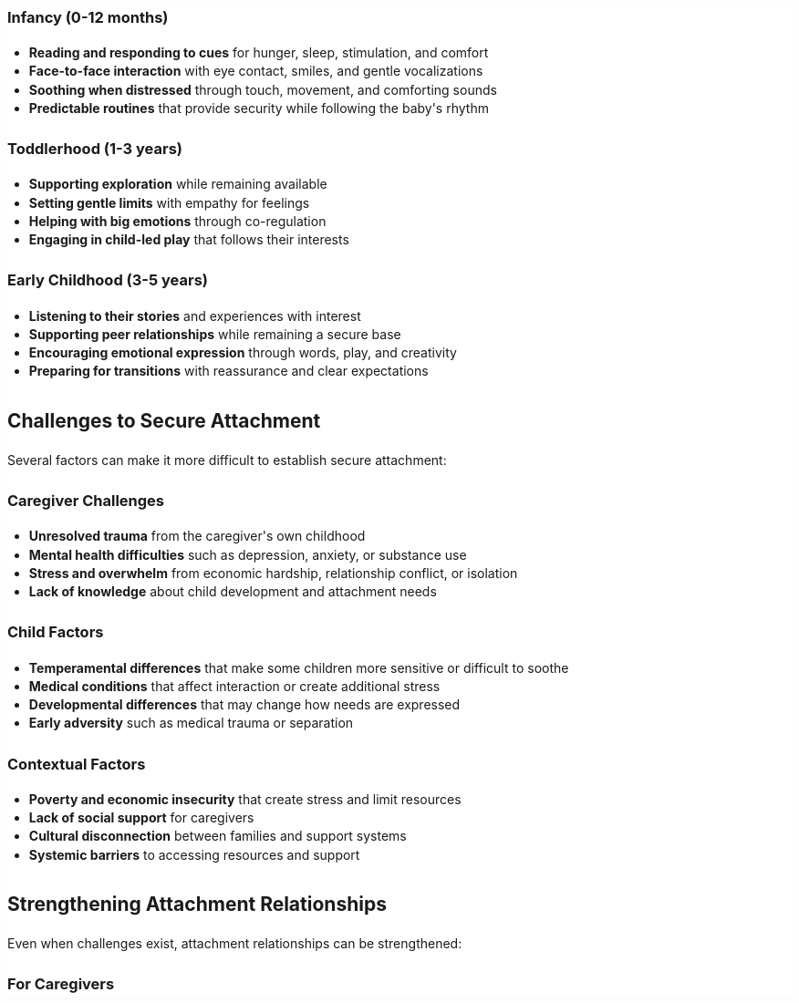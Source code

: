 ### Infancy (0-12 months)

- **Reading and responding to cues** for hunger, sleep, stimulation, and comfort
- **Face-to-face interaction** with eye contact, smiles, and gentle vocalizations
- **Soothing when distressed** through touch, movement, and comforting sounds
- **Predictable routines** that provide security while following the baby's rhythm

### Toddlerhood (1-3 years)

- **Supporting exploration** while remaining available
- **Setting gentle limits** with empathy for feelings
- **Helping with big emotions** through co-regulation
- **Engaging in child-led play** that follows their interests

### Early Childhood (3-5 years)

- **Listening to their stories** and experiences with interest
- **Supporting peer relationships** while remaining a secure base
- **Encouraging emotional expression** through words, play, and creativity
- **Preparing for transitions** with reassurance and clear expectations

## Challenges to Secure Attachment

Several factors can make it more difficult to establish secure attachment:

### Caregiver Challenges

- **Unresolved trauma** from the caregiver's own childhood
- **Mental health difficulties** such as depression, anxiety, or substance use
- **Stress and overwhelm** from economic hardship, relationship conflict, or isolation
- **Lack of knowledge** about child development and attachment needs

### Child Factors

- **Temperamental differences** that make some children more sensitive or difficult to soothe
- **Medical conditions** that affect interaction or create additional stress
- **Developmental differences** that may change how needs are expressed
- **Early adversity** such as medical trauma or separation

### Contextual Factors

- **Poverty and economic insecurity** that create stress and limit resources
- **Lack of social support** for caregivers
- **Cultural disconnection** between families and support systems
- **Systemic barriers** to accessing resources and support

## Strengthening Attachment Relationships

Even when challenges exist, attachment relationships can be strengthened:

### For Caregivers

